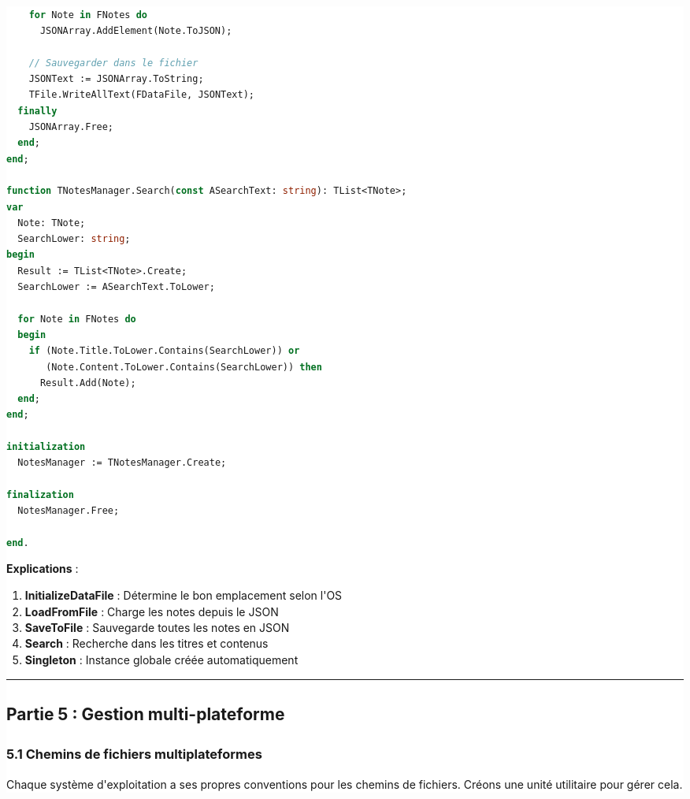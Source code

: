 ```pascal
    for Note in FNotes do
      JSONArray.AddElement(Note.ToJSON);

    // Sauvegarder dans le fichier
    JSONText := JSONArray.ToString;
    TFile.WriteAllText(FDataFile, JSONText);
  finally
    JSONArray.Free;
  end;
end;

function TNotesManager.Search(const ASearchText: string): TList<TNote>;
var
  Note: TNote;
  SearchLower: string;
begin
  Result := TList<TNote>.Create;
  SearchLower := ASearchText.ToLower;

  for Note in FNotes do
  begin
    if (Note.Title.ToLower.Contains(SearchLower)) or
       (Note.Content.ToLower.Contains(SearchLower)) then
      Result.Add(Note);
  end;
end;

initialization
  NotesManager := TNotesManager.Create;

finalization
  NotesManager.Free;

end.
```

**Explications** :

1. **InitializeDataFile** : Détermine le bon emplacement selon l'OS
2. **LoadFromFile** : Charge les notes depuis le JSON
3. **SaveToFile** : Sauvegarde toutes les notes en JSON
4. **Search** : Recherche dans les titres et contenus
5. **Singleton** : Instance globale créée automatiquement

---

## Partie 5 : Gestion multi-plateforme

### 5.1 Chemins de fichiers multiplateformes

Chaque système d'exploitation a ses propres conventions pour les chemins de fichiers. Créons une unité utilitaire pour gérer cela.
